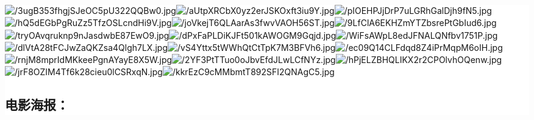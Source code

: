 <img src="https://image.tmdb.org/t/p/original/3ugB353fhgjSJeOC5pU322QQBw0.jpg" alt="/3ugB353fhgjSJeOC5pU322QQBw0.jpg" title="/3ugB353fhgjSJeOC5pU322QQBw0.jpg"><img src="https://image.tmdb.org/t/p/original/aUtpXRCbX0yz2erJSKOxft3iu9Y.jpg" alt="/aUtpXRCbX0yz2erJSKOxft3iu9Y.jpg" title="/aUtpXRCbX0yz2erJSKOxft3iu9Y.jpg"><img src="https://image.tmdb.org/t/p/original/pIOEHPJjDrP7uLGRhGalDjh9fN5.jpg" alt="/pIOEHPJjDrP7uLGRhGalDjh9fN5.jpg" title="/pIOEHPJjDrP7uLGRhGalDjh9fN5.jpg"><img src="https://image.tmdb.org/t/p/original/hQ5dEGbPgRuZz5TfzOSLcndHi9V.jpg" alt="/hQ5dEGbPgRuZz5TfzOSLcndHi9V.jpg" title="/hQ5dEGbPgRuZz5TfzOSLcndHi9V.jpg"><img src="https://image.tmdb.org/t/p/original/joVkejT6QLAarAs3fwvVAOH56ST.jpg" alt="/joVkejT6QLAarAs3fwvVAOH56ST.jpg" title="/joVkejT6QLAarAs3fwvVAOH56ST.jpg"><img src="https://image.tmdb.org/t/p/original/9LfClA6EKHZmYTZbsrePtGbIud6.jpg" alt="/9LfClA6EKHZmYTZbsrePtGbIud6.jpg" title="/9LfClA6EKHZmYTZbsrePtGbIud6.jpg"><img src="https://image.tmdb.org/t/p/original/tryOAvqruknp9nJasdwbE87EwO9.jpg" alt="/tryOAvqruknp9nJasdwbE87EwO9.jpg" title="/tryOAvqruknp9nJasdwbE87EwO9.jpg"><img src="https://image.tmdb.org/t/p/original/dPxFaPLDiKJFt501kAWOGM9Gqjd.jpg" alt="/dPxFaPLDiKJFt501kAWOGM9Gqjd.jpg" title="/dPxFaPLDiKJFt501kAWOGM9Gqjd.jpg"><img src="https://image.tmdb.org/t/p/original/WiFsAWpL8edJFNALQNfbv1751P.jpg" alt="/WiFsAWpL8edJFNALQNfbv1751P.jpg" title="/WiFsAWpL8edJFNALQNfbv1751P.jpg"><img src="https://image.tmdb.org/t/p/original/dlVtA28tFCJwZaQKZsa4Qlgh7LX.jpg" alt="/dlVtA28tFCJwZaQKZsa4Qlgh7LX.jpg" title="/dlVtA28tFCJwZaQKZsa4Qlgh7LX.jpg"><img src="https://image.tmdb.org/t/p/original/vS4Yttx5tWWhQtCtTpK7M3BFVh6.jpg" alt="/vS4Yttx5tWWhQtCtTpK7M3BFVh6.jpg" title="/vS4Yttx5tWWhQtCtTpK7M3BFVh6.jpg"><img src="https://image.tmdb.org/t/p/original/ec09Q14CLFdqd8Z4iPrMqpM6oIH.jpg" alt="/ec09Q14CLFdqd8Z4iPrMqpM6oIH.jpg" title="/ec09Q14CLFdqd8Z4iPrMqpM6oIH.jpg"><img src="https://image.tmdb.org/t/p/original/rnjM8mprIdMKkeePgnAYayE8X5W.jpg" alt="/rnjM8mprIdMKkeePgnAYayE8X5W.jpg" title="/rnjM8mprIdMKkeePgnAYayE8X5W.jpg"><img src="https://image.tmdb.org/t/p/original/2YF3PtTTuo0oJbvEfdJLwLCfNYz.jpg" alt="/2YF3PtTTuo0oJbvEfdJLwLCfNYz.jpg" title="/2YF3PtTTuo0oJbvEfdJLwLCfNYz.jpg"><img src="https://image.tmdb.org/t/p/original/hPjELZBHQLIKX2r2CPOlvhOQenw.jpg" alt="/hPjELZBHQLIKX2r2CPOlvhOQenw.jpg" title="/hPjELZBHQLIKX2r2CPOlvhOQenw.jpg"><img src="https://image.tmdb.org/t/p/original/jrF8OZIM4Tf6k28cieu0lCSRxqN.jpg" alt="/jrF8OZIM4Tf6k28cieu0lCSRxqN.jpg" title="/jrF8OZIM4Tf6k28cieu0lCSRxqN.jpg"><img src="https://image.tmdb.org/t/p/original/kkrEzC9cMMbmtT892SFI2QNAgC5.jpg" alt="/kkrEzC9cMMbmtT892SFI2QNAgC5.jpg" title="/kkrEzC9cMMbmtT892SFI2QNAgC5.jpg">

## **电影海报**：